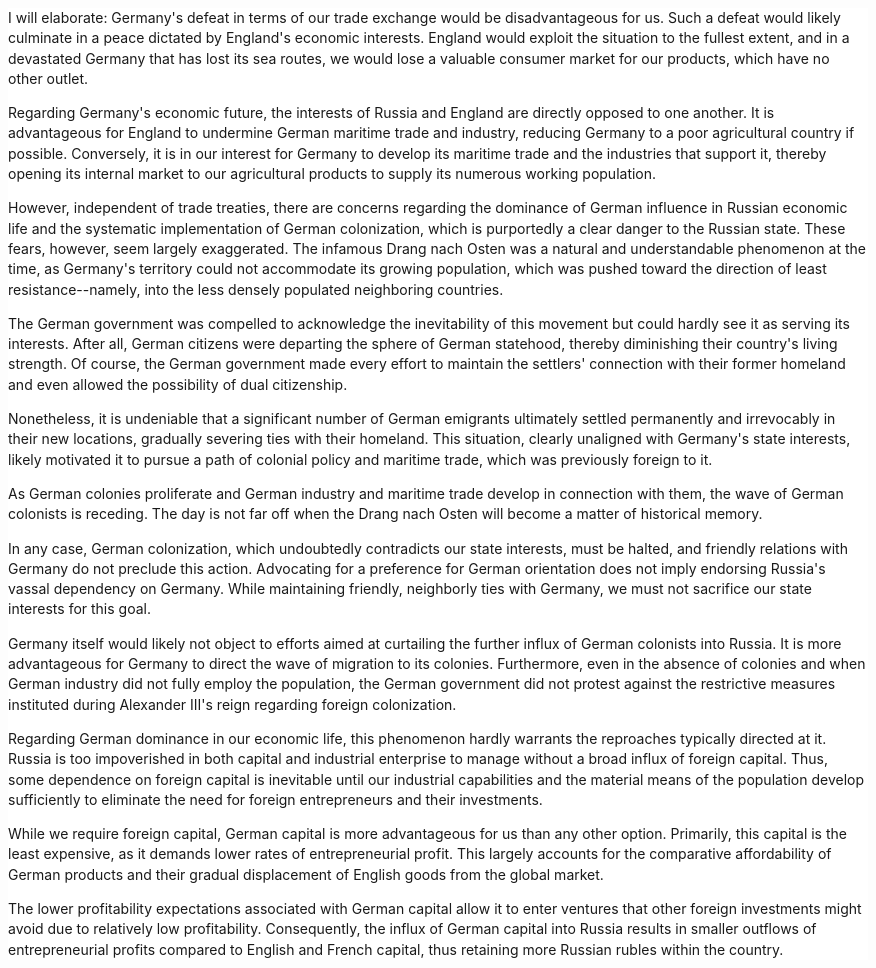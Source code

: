 I will elaborate: Germany's defeat in terms of our trade exchange would be disadvantageous for us. Such a defeat would likely culminate in a peace dictated by England's economic interests. England would exploit the situation to the fullest extent, and in a devastated Germany that has lost its sea routes, we would lose a valuable consumer market for our products, which have no other outlet.

Regarding Germany's economic future, the interests of Russia and England are directly opposed to one another. It is advantageous for England to undermine German maritime trade and industry, reducing Germany to a poor agricultural country if possible. Conversely, it is in our interest for Germany to develop its maritime trade and the industries that support it, thereby opening its internal market to our agricultural products to supply its numerous working population.

However, independent of trade treaties, there are concerns regarding the dominance of German influence in Russian economic life and the systematic implementation of German colonization, which is purportedly a clear danger to the Russian state. These fears, however, seem largely exaggerated. The infamous Drang nach Osten was a natural and understandable phenomenon at the time, as Germany's territory could not accommodate its growing population, which was pushed toward the direction of least resistance--namely, into the less densely populated neighboring countries.

The German government was compelled to acknowledge the inevitability of this movement but could hardly see it as serving its interests. After all, German citizens were departing the sphere of German statehood, thereby diminishing their country's living strength. Of course, the German government made every effort to maintain the settlers' connection with their former homeland and even allowed the possibility of dual citizenship.

Nonetheless, it is undeniable that a significant number of German emigrants ultimately settled permanently and irrevocably in their new locations, gradually severing ties with their homeland. This situation, clearly unaligned with Germany's state interests, likely motivated it to pursue a path of colonial policy and maritime trade, which was previously foreign to it.

As German colonies proliferate and German industry and maritime trade develop in connection with them, the wave of German colonists is receding. The day is not far off when the Drang nach Osten will become a matter of historical memory.

In any case, German colonization, which undoubtedly contradicts our state interests, must be halted, and friendly relations with Germany do not preclude this action. Advocating for a preference for German orientation does not imply endorsing Russia's vassal dependency on Germany. While maintaining friendly, neighborly ties with Germany, we must not sacrifice our state interests for this goal.

Germany itself would likely not object to efforts aimed at curtailing the further influx of German colonists into Russia. It is more advantageous for Germany to direct the wave of migration to its colonies. Furthermore, even in the absence of colonies and when German industry did not fully employ the population, the German government did not protest against the restrictive measures instituted during Alexander III's reign regarding foreign colonization.

Regarding German dominance in our economic life, this phenomenon hardly warrants the reproaches typically directed at it. Russia is too impoverished in both capital and industrial enterprise to manage without a broad influx of foreign capital. Thus, some dependence on foreign capital is inevitable until our industrial capabilities and the material means of the population develop sufficiently to eliminate the need for foreign entrepreneurs and their investments.

While we require foreign capital, German capital is more advantageous for us than any other option. Primarily, this capital is the least expensive, as it demands lower rates of entrepreneurial profit. This largely accounts for the comparative affordability of German products and their gradual displacement of English goods from the global market.

The lower profitability expectations associated with German capital allow it to enter ventures that other foreign investments might avoid due to relatively low profitability. Consequently, the influx of German capital into Russia results in smaller outflows of entrepreneurial profits compared to English and French capital, thus retaining more Russian rubles within the country.
